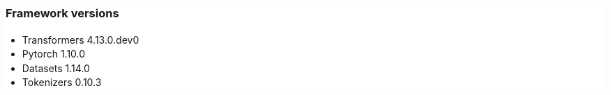 
### Framework versions

- Transformers 4.13.0.dev0
- Pytorch 1.10.0
- Datasets 1.14.0
- Tokenizers 0.10.3
